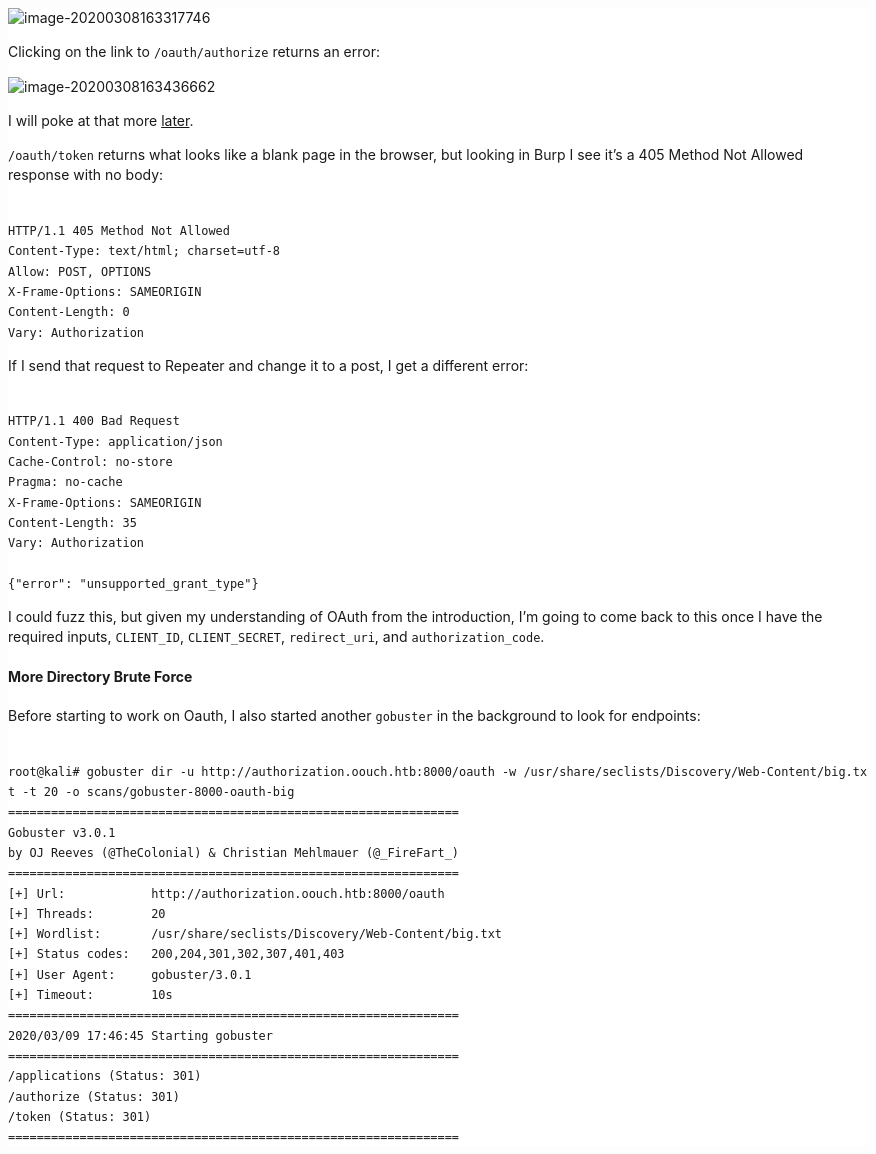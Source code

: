 ![image-20200308163317746](https://0xdfimages.gitlab.io/img/image-20200308163317746.png)

Clicking on the link to `/oauth/authorize` returns an error:

![image-20200308163436662](https://0xdfimages.gitlab.io/img/image-20200308163436662.png)

I will poke at that more [later](#qtc-on-authorization).

`/oauth/token` returns what looks like a blank page in the browser, but looking in Burp I see it’s a 405 Method Not Allowed response with no body:

```

HTTP/1.1 405 Method Not Allowed
Content-Type: text/html; charset=utf-8
Allow: POST, OPTIONS
X-Frame-Options: SAMEORIGIN
Content-Length: 0
Vary: Authorization

```

If I send that request to Repeater and change it to a post, I get a different error:

```

HTTP/1.1 400 Bad Request
Content-Type: application/json
Cache-Control: no-store
Pragma: no-cache
X-Frame-Options: SAMEORIGIN
Content-Length: 35
Vary: Authorization

{"error": "unsupported_grant_type"}

```

I could fuzz this, but given my understanding of OAuth from the introduction, I’m going to come back to this once I have the required inputs, `CLIENT_ID`, `CLIENT_SECRET`, `redirect_uri`, and `authorization_code`.

#### More Directory Brute Force

Before starting to work on Oauth, I also started another `gobuster` in the background to look for endpoints:

```

root@kali# gobuster dir -u http://authorization.oouch.htb:8000/oauth -w /usr/share/seclists/Discovery/Web-Content/big.txt -t 20 -o scans/gobuster-8000-oauth-big
===============================================================
Gobuster v3.0.1
by OJ Reeves (@TheColonial) & Christian Mehlmauer (@_FireFart_)
===============================================================
[+] Url:            http://authorization.oouch.htb:8000/oauth
[+] Threads:        20
[+] Wordlist:       /usr/share/seclists/Discovery/Web-Content/big.txt
[+] Status codes:   200,204,301,302,307,401,403
[+] User Agent:     gobuster/3.0.1
[+] Timeout:        10s
===============================================================
2020/03/09 17:46:45 Starting gobuster
===============================================================
/applications (Status: 301)
/authorize (Status: 301)
/token (Status: 301)
===============================================================
```